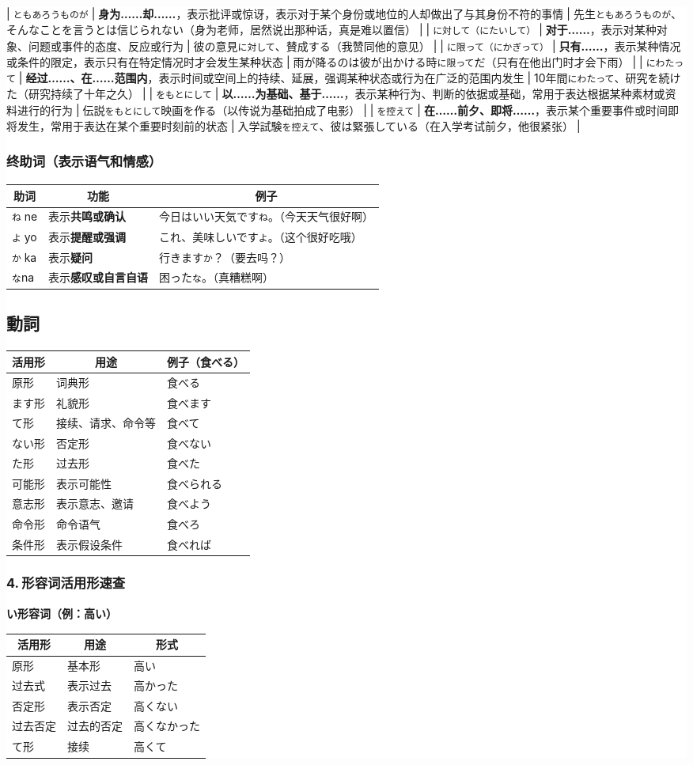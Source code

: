 | `ともあろうものが` | **身为……却……**，表示批评或惊讶，表示对于某个身份或地位的人却做出了与其身份不符的事情       | 先生`ともあろうものが`、そんなことを言うとは信じられない（身为老师，居然说出那种话，真是难以置信） |
| `に対して（にたいして）` | **对于……**，表示对某种对象、问题或事件的态度、反应或行为                             | 彼の意見`に対して`、賛成する（我赞同他的意见） |
| `に限って（にかぎって）` | **只有……**，表示某种情况或条件的限定，表示只有在特定情况时才会发生某种状态             | 雨が降るのは彼が出かける時`に限って`だ（只有在他出门时才会下雨） |
| `にわたって`     | **经过……、在……范围内**，表示时间或空间上的持续、延展，强调某种状态或行为在广泛的范围内发生           | 10年間`にわたって`、研究を続けた（研究持续了十年之久） |
| `をもとにして`   | **以……为基础、基于……**，表示某种行为、判断的依据或基础，常用于表达根据某种素材或资料进行的行为        | 伝説`をもとにして`映画を作る（以传说为基础拍成了电影） |
| `を控えて`       | **在……前夕、即将……**，表示某个重要事件或时间即将发生，常用于表达在某个重要时刻前的状态             | 入学試験`を控えて`、彼は緊張している（在入学考试前夕，他很紧张） |



### 终助词（表示语气和情感）

| 助词    | 功能                   | 例子                                       |
| ------- | ---------------------- | ------------------------------------------ |
| `ね` ne | 表示**共鸣或确认**     | 今日はいい天気です`ね`。（今天天气很好啊） |
| `よ` yo | 表示**提醒或强调**     | これ、美味しいです`よ`。（这个很好吃哦）   |
| `か` ka | 表示**疑问**           | 行きます`か`？（要去吗？）                 |
| `な`na  | 表示**感叹或自言自语** | 困った`な`。（真糟糕啊）                   |


## 動詞

| 活用形 | 用途               | 例子（食べる） |
| ------ | ------------------ | -------------- |
| 原形   | 词典形             | 食べる         |
| ます形 | 礼貌形             | 食べます       |
| て形   | 接续、请求、命令等 | 食べて         |
| ない形 | 否定形             | 食べない       |
| た形   | 过去形             | 食べた         |
| 可能形 | 表示可能性         | 食べられる     |
| 意志形 | 表示意志、邀请     | 食べよう       |
| 命令形 | 命令语气           | 食べろ         |
| 条件形 | 表示假设条件       | 食べれば       |



### **4. 形容词活用形速查**

**い形容词（例：高い）**

| 活用形   | 用途       | 形式         |
| -------- | ---------- | ------------ |
| 原形     | 基本形     | 高い         |
| 过去式   | 表示过去   | 高かった     |
| 否定形   | 表示否定   | 高くない     |
| 过去否定 | 过去的否定 | 高くなかった |
| て形     | 接续       | 高くて       |
